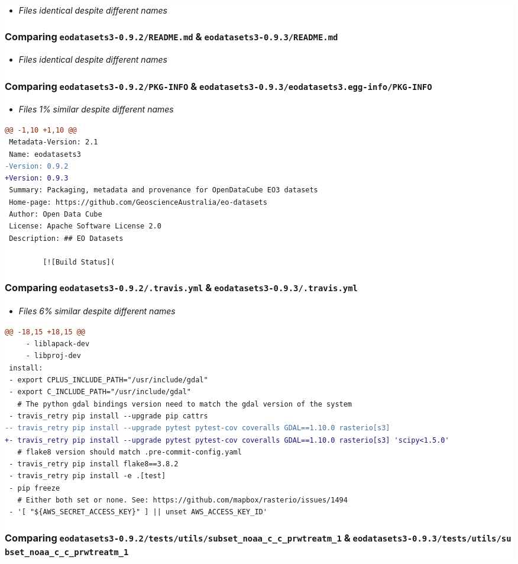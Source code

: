  * *Files identical despite different names*

### Comparing `eodatasets3-0.9.2/README.md` & `eodatasets3-0.9.3/README.md`

 * *Files identical despite different names*

### Comparing `eodatasets3-0.9.2/PKG-INFO` & `eodatasets3-0.9.3/eodatasets3.egg-info/PKG-INFO`

 * *Files 1% similar despite different names*

```diff
@@ -1,10 +1,10 @@
 Metadata-Version: 2.1
 Name: eodatasets3
-Version: 0.9.2
+Version: 0.9.3
 Summary: Packaging, metadata and provenance for OpenDataCube EO3 datasets
 Home-page: https://github.com/GeoscienceAustralia/eo-datasets
 Author: Open Data Cube
 License: Apache Software License 2.0
 Description: ## EO Datasets
         
         [![Build Status](
```

### Comparing `eodatasets3-0.9.2/.travis.yml` & `eodatasets3-0.9.3/.travis.yml`

 * *Files 6% similar despite different names*

```diff
@@ -18,15 +18,15 @@
     - liblapack-dev
     - libproj-dev
 install:
 - export CPLUS_INCLUDE_PATH="/usr/include/gdal"
 - export C_INCLUDE_PATH="/usr/include/gdal"
   # The python gdal bindings version need to match the gdal version of the system
 - travis_retry pip install --upgrade pip cattrs
-- travis_retry pip install --upgrade pytest pytest-cov coveralls GDAL==1.10.0 rasterio[s3]
+- travis_retry pip install --upgrade pytest pytest-cov coveralls GDAL==1.10.0 rasterio[s3] 'scipy<1.5.0'
   # flake8 version should match .pre-commit-config.yaml
 - travis_retry pip install flake8==3.8.2
 - travis_retry pip install -e .[test]
 - pip freeze
   # Either both set or none. See: https://github.com/mapbox/rasterio/issues/1494
 - '[ "${AWS_SECRET_ACCESS_KEY}" ] || unset AWS_ACCESS_KEY_ID'
```

### Comparing `eodatasets3-0.9.2/tests/utils/subset_noaa_c_c_prwtreatm_1` & `eodatasets3-0.9.3/tests/utils/subset_noaa_c_c_prwtreatm_1`

